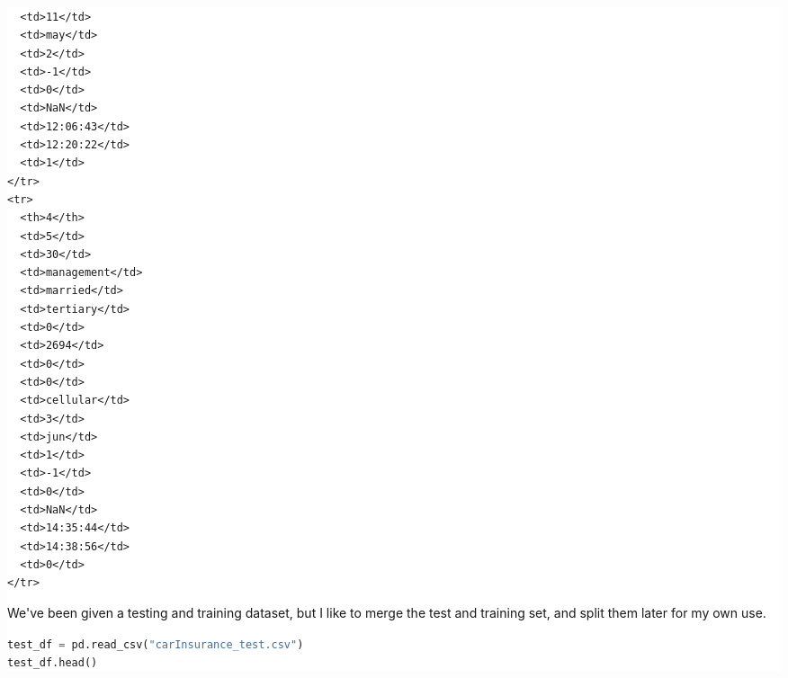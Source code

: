       <td>11</td>
      <td>may</td>
      <td>2</td>
      <td>-1</td>
      <td>0</td>
      <td>NaN</td>
      <td>12:06:43</td>
      <td>12:20:22</td>
      <td>1</td>
    </tr>
    <tr>
      <th>4</th>
      <td>5</td>
      <td>30</td>
      <td>management</td>
      <td>married</td>
      <td>tertiary</td>
      <td>0</td>
      <td>2694</td>
      <td>0</td>
      <td>0</td>
      <td>cellular</td>
      <td>3</td>
      <td>jun</td>
      <td>1</td>
      <td>-1</td>
      <td>0</td>
      <td>NaN</td>
      <td>14:35:44</td>
      <td>14:38:56</td>
      <td>0</td>
    </tr>
  </tbody>
</table>
</div>



We've been given a testing and training dataset, but I like to merge the test and training set, and split them later for my own use. 


```python
test_df = pd.read_csv("carInsurance_test.csv")
test_df.head()
```




<div>
<style scoped>
    .dataframe tbody tr th:only-of-type {
        vertical-align: middle;
    }
